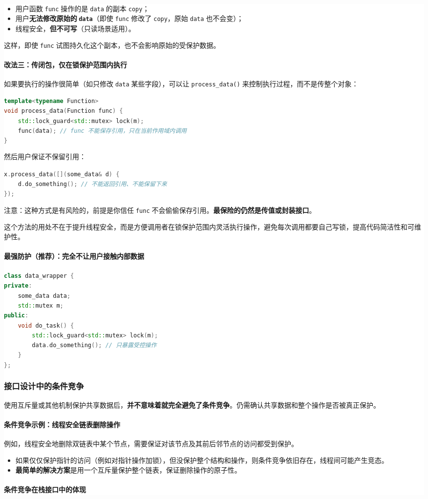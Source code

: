 - 用户函数 `func` 操作的是 `data` 的副本 `copy`；
- 用户**无法修改原始的 `data`**（即使 `func` 修改了 `copy`，原始 `data` 也不会变）；
- 线程安全，**但不可写**（只读场景适用）。

这样，即使 `func` 试图持久化这个副本，也不会影响原始的受保护数据。

#### 改法三：传闭包，仅在锁保护范围内执行

如果要执行的操作很简单（如只修改 `data` 某些字段），可以让 `process_data()` 来控制执行过程，而不是传整个对象：

```cpp
template<typename Function>
void process_data(Function func) {
    std::lock_guard<std::mutex> lock(m);
    func(data); // func 不能保存引用，只在当前作用域内调用
}
```

然后用户保证不保留引用：

```cpp
x.process_data([](some_data& d) {
    d.do_something(); // 不能返回引用、不能保留下来
});
```

注意：这种方式是有风险的，前提是你信任 `func` 不会偷偷保存引用。**最保险的仍然是传值或封装接口**。

这个方法的用处不在于提升线程安全，而是方便调用者在锁保护范围内灵活执行操作，避免每次调用都要自己写锁，提高代码简洁性和可维护性。

#### 最强防护（推荐）：完全不让用户接触内部数据

```cpp
class data_wrapper {
private:
    some_data data;
    std::mutex m;
public:
    void do_task() {
        std::lock_guard<std::mutex> lock(m);
        data.do_something(); // 只暴露受控操作
    }
};
```

### 接口设计中的条件竞争

使用互斥量或其他机制保护共享数据后，**并不意味着就完全避免了条件竞争**。仍需确认共享数据和整个操作是否被真正保护。

#### 条件竞争示例：线程安全链表删除操作

例如，线程安全地删除双链表中某个节点，需要保证对该节点及其前后邻节点的访问都受到保护。

- 如果仅仅保护指针的访问（例如对指针操作加锁），但没保护整个结构和操作，则条件竞争依旧存在，线程间可能产生竞态。
- **最简单的解决方案**是用一个互斥量保护整个链表，保证删除操作的原子性。

#### 条件竞争在栈接口中的体现

